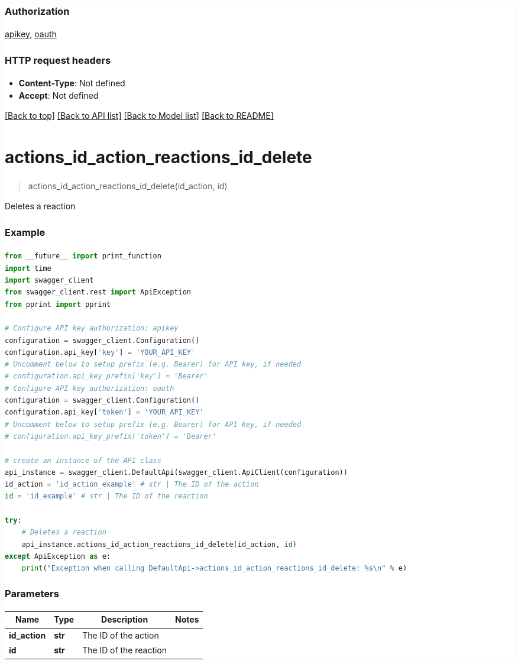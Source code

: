 ### Authorization

[apikey](../README.md#apikey), [oauth](../README.md#oauth)

### HTTP request headers

 - **Content-Type**: Not defined
 - **Accept**: Not defined

[[Back to top]](#) [[Back to API list]](../README.md#documentation-for-api-endpoints) [[Back to Model list]](../README.md#documentation-for-models) [[Back to README]](../README.md)

# **actions_id_action_reactions_id_delete**
> actions_id_action_reactions_id_delete(id_action, id)

Deletes a reaction

### Example
```python
from __future__ import print_function
import time
import swagger_client
from swagger_client.rest import ApiException
from pprint import pprint

# Configure API key authorization: apikey
configuration = swagger_client.Configuration()
configuration.api_key['key'] = 'YOUR_API_KEY'
# Uncomment below to setup prefix (e.g. Bearer) for API key, if needed
# configuration.api_key_prefix['key'] = 'Bearer'
# Configure API key authorization: oauth
configuration = swagger_client.Configuration()
configuration.api_key['token'] = 'YOUR_API_KEY'
# Uncomment below to setup prefix (e.g. Bearer) for API key, if needed
# configuration.api_key_prefix['token'] = 'Bearer'

# create an instance of the API class
api_instance = swagger_client.DefaultApi(swagger_client.ApiClient(configuration))
id_action = 'id_action_example' # str | The ID of the action
id = 'id_example' # str | The ID of the reaction

try:
    # Deletes a reaction
    api_instance.actions_id_action_reactions_id_delete(id_action, id)
except ApiException as e:
    print("Exception when calling DefaultApi->actions_id_action_reactions_id_delete: %s\n" % e)
```

### Parameters

Name | Type | Description  | Notes
------------- | ------------- | ------------- | -------------
 **id_action** | **str**| The ID of the action | 
 **id** | **str**| The ID of the reaction | 
